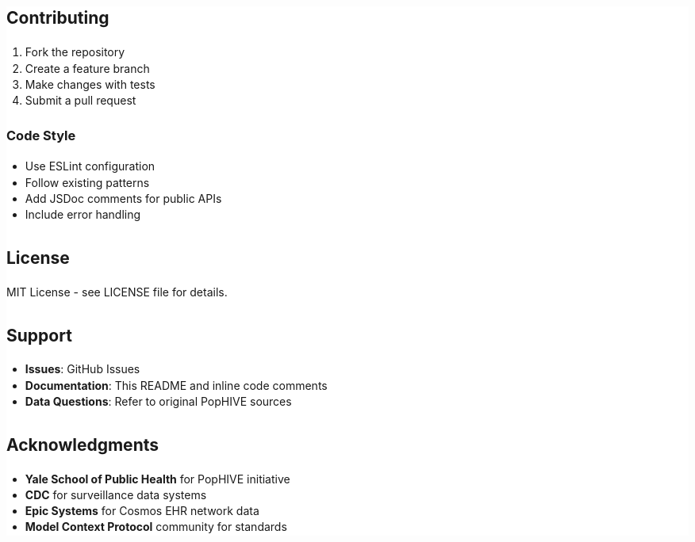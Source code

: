 ## Contributing

1. Fork the repository
2. Create a feature branch
3. Make changes with tests
4. Submit a pull request

### Code Style
- Use ESLint configuration
- Follow existing patterns
- Add JSDoc comments for public APIs
- Include error handling

## License

MIT License - see LICENSE file for details.

## Support

- **Issues**: GitHub Issues
- **Documentation**: This README and inline code comments
- **Data Questions**: Refer to original PopHIVE sources

## Acknowledgments

- **Yale School of Public Health** for PopHIVE initiative
- **CDC** for surveillance data systems
- **Epic Systems** for Cosmos EHR network data
- **Model Context Protocol** community for standards
